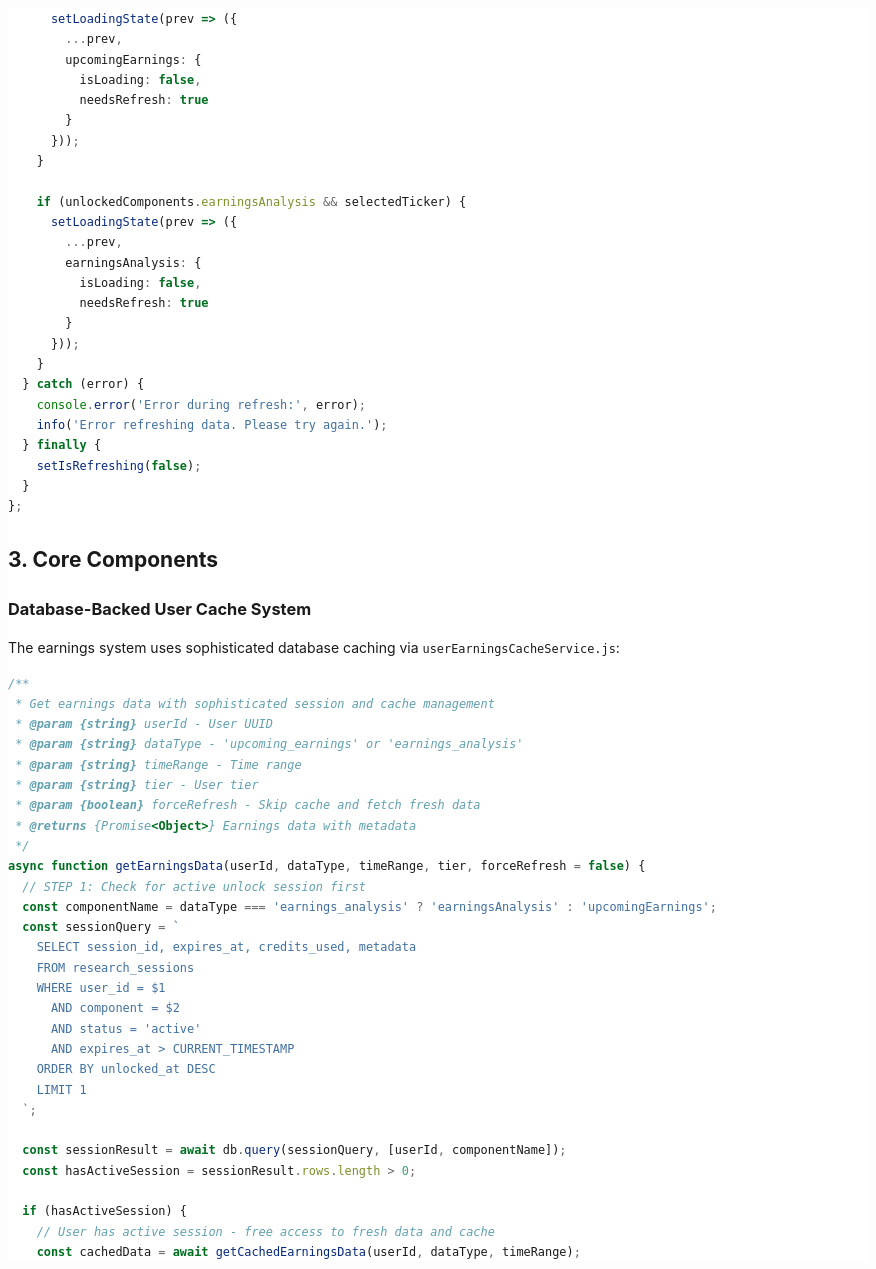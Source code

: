 ```typescript
      setLoadingState(prev => ({
        ...prev,
        upcomingEarnings: { 
          isLoading: false, 
          needsRefresh: true 
        }
      }));
    }
    
    if (unlockedComponents.earningsAnalysis && selectedTicker) {
      setLoadingState(prev => ({
        ...prev,
        earningsAnalysis: { 
          isLoading: false, 
          needsRefresh: true 
        }
      }));
    }
  } catch (error) {
    console.error('Error during refresh:', error);
    info('Error refreshing data. Please try again.');
  } finally {
    setIsRefreshing(false);
  }
};
```

## 3. Core Components

### Database-Backed User Cache System

The earnings system uses sophisticated database caching via `userEarningsCacheService.js`:

```typescript
/**
 * Get earnings data with sophisticated session and cache management
 * @param {string} userId - User UUID
 * @param {string} dataType - 'upcoming_earnings' or 'earnings_analysis'  
 * @param {string} timeRange - Time range
 * @param {string} tier - User tier
 * @param {boolean} forceRefresh - Skip cache and fetch fresh data
 * @returns {Promise<Object>} Earnings data with metadata
 */
async function getEarningsData(userId, dataType, timeRange, tier, forceRefresh = false) {
  // STEP 1: Check for active unlock session first
  const componentName = dataType === 'earnings_analysis' ? 'earningsAnalysis' : 'upcomingEarnings';
  const sessionQuery = `
    SELECT session_id, expires_at, credits_used, metadata
    FROM research_sessions 
    WHERE user_id = $1 
      AND component = $2 
      AND status = 'active' 
      AND expires_at > CURRENT_TIMESTAMP
    ORDER BY unlocked_at DESC 
    LIMIT 1
  `;
  
  const sessionResult = await db.query(sessionQuery, [userId, componentName]);
  const hasActiveSession = sessionResult.rows.length > 0;
  
  if (hasActiveSession) {
    // User has active session - free access to fresh data and cache
    const cachedData = await getCachedEarningsData(userId, dataType, timeRange);
```